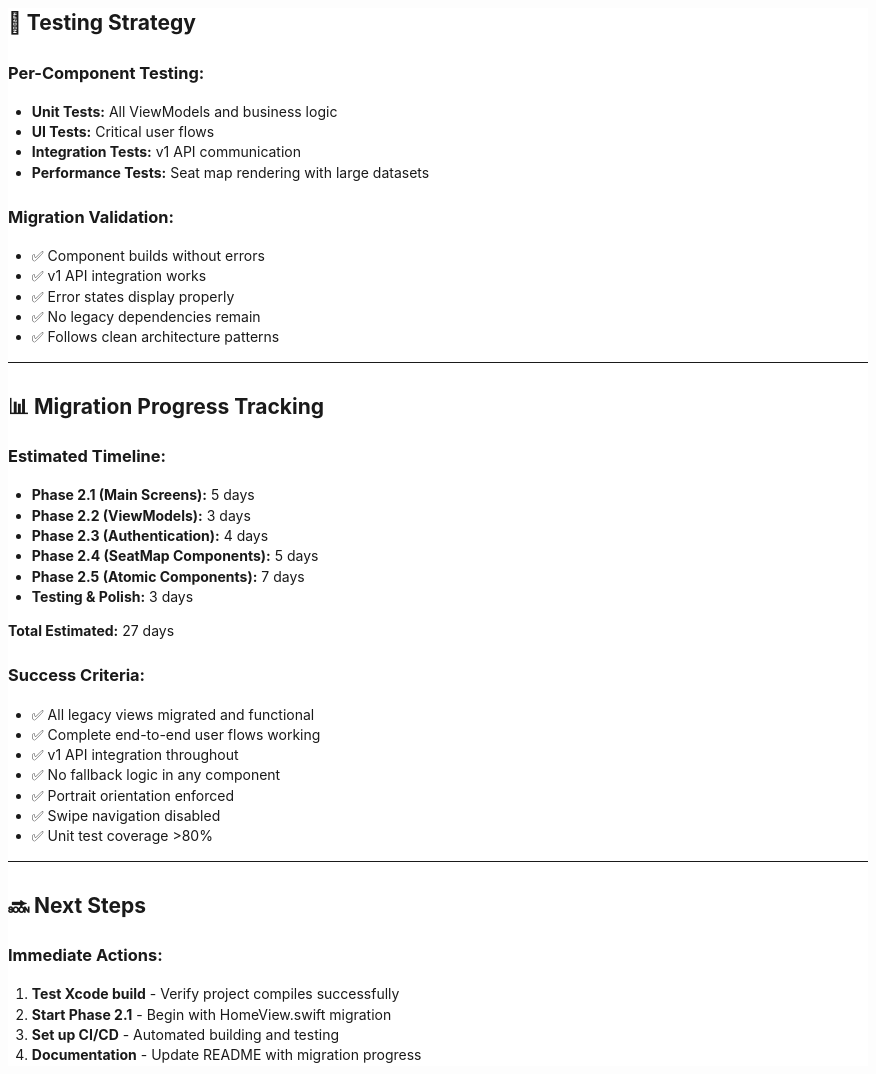 
## 🧪 Testing Strategy

### **Per-Component Testing:**
- **Unit Tests:** All ViewModels and business logic
- **UI Tests:** Critical user flows
- **Integration Tests:** v1 API communication
- **Performance Tests:** Seat map rendering with large datasets

### **Migration Validation:**
- ✅ Component builds without errors
- ✅ v1 API integration works
- ✅ Error states display properly
- ✅ No legacy dependencies remain
- ✅ Follows clean architecture patterns

---

## 📊 Migration Progress Tracking

### **Estimated Timeline:**
- **Phase 2.1 (Main Screens):** 5 days
- **Phase 2.2 (ViewModels):** 3 days  
- **Phase 2.3 (Authentication):** 4 days
- **Phase 2.4 (SeatMap Components):** 5 days
- **Phase 2.5 (Atomic Components):** 7 days
- **Testing & Polish:** 3 days

**Total Estimated:** 27 days

### **Success Criteria:**
- ✅ All legacy views migrated and functional
- ✅ Complete end-to-end user flows working
- ✅ v1 API integration throughout
- ✅ No fallback logic in any component
- ✅ Portrait orientation enforced
- ✅ Swipe navigation disabled
- ✅ Unit test coverage >80%

---

## 🔜 Next Steps

### **Immediate Actions:**
1. **Test Xcode build** - Verify project compiles successfully
2. **Start Phase 2.1** - Begin with HomeView.swift migration
3. **Set up CI/CD** - Automated building and testing
4. **Documentation** - Update README with migration progress
